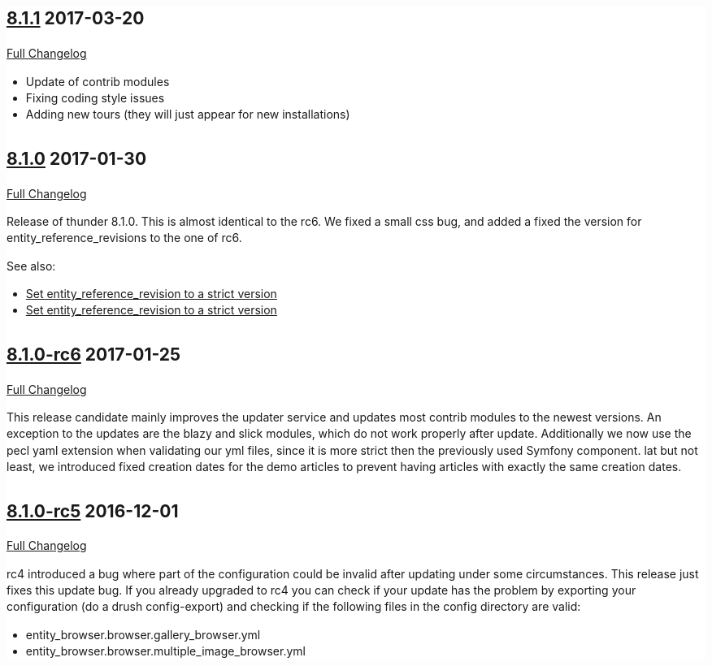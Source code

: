 ## [8.1.1](https://github.com/BurdaMagazinOrg/thunder-distribution/tree/8.1.1) 2017-03-20
[Full Changelog](https://github.com/BurdaMagazinOrg/thunder-distribution/compare/8.x-1.0...8.x-1.1)

- Update of contrib modules
- Fixing coding style issues
- Adding new tours (they will just appear for new installations)

## [8.1.0](https://github.com/BurdaMagazinOrg/thunder-distribution/tree/8.1.0) 2017-01-30
[Full Changelog](https://github.com/BurdaMagazinOrg/thunder-distribution/compare/8.x-1.0-rc6...8.x-1.0)

Release of thunder 8.1.0. This is almost identical to the rc6. We fixed a small css bug, and added a fixed the version for
entity_reference_revisions to the one of rc6.

See also:

- [Set entity_reference_revision to a strict version](https://www.drupal.org/node/2848067#comment-11899804)
- [Set entity_reference_revision to a strict version](https://www.drupal.org/node/2848066#comment-11899801)

## [8.1.0-rc6](https://github.com/BurdaMagazinOrg/thunder-distribution/tree/8.1.0-rc6) 2017-01-25
[Full Changelog](https://github.com/BurdaMagazinOrg/thunder-distribution/compare/8.x-1.0-rc5...8.x-1.0-rc6)

This release candidate mainly improves the updater service and updates most contrib modules to the newest versions.
An exception to the updates are the blazy and slick modules, which do not work properly after update.
Additionally we now use the pecl yaml extension when validating our yml files, since it is more strict then the previously
used Symfony component.
lat but not least, we introduced fixed creation dates for the demo articles to prevent having articles with exactly the same creation dates.

## [8.1.0-rc5](https://github.com/BurdaMagazinOrg/thunder-distribution/tree/8.1.0-rc5) 2016-12-01
[Full Changelog](https://github.com/BurdaMagazinOrg/thunder-distribution/compare/8.x-1.0-rc4...8.x-1.0-rc5)

rc4 introduced a bug where part of the configuration could be invalid after updating under some circumstances. This release just fixes this update bug.
If you already upgraded to rc4 you can check if your update has the problem by exporting your configuration (do a drush config-export) and checking if the following files in the config directory are valid:

- entity_browser.browser.gallery_browser.yml
- entity_browser.browser.multiple_image_browser.yml
